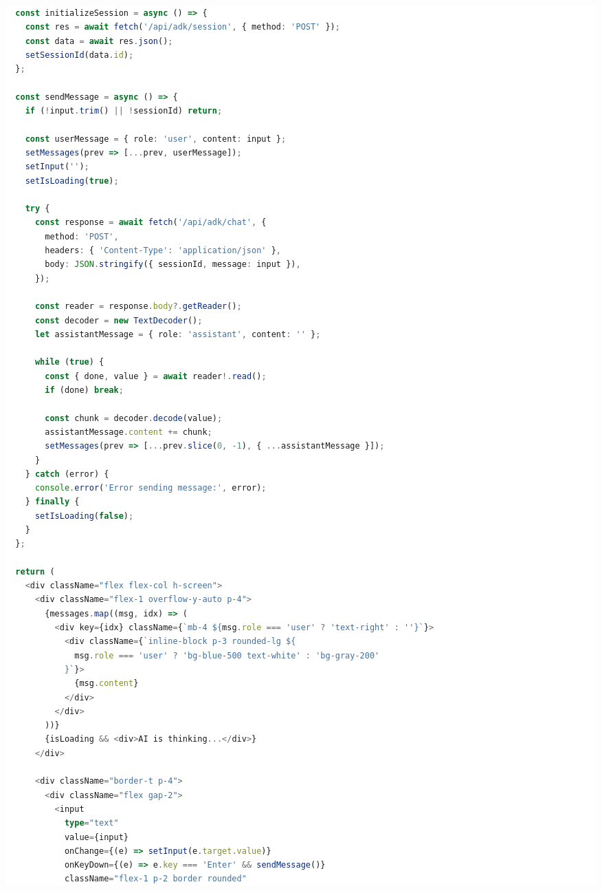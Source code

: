 ```typescript
  const initializeSession = async () => {
    const res = await fetch('/api/adk/session', { method: 'POST' });
    const data = await res.json();
    setSessionId(data.id);
  };
  
  const sendMessage = async () => {
    if (!input.trim() || !sessionId) return;
    
    const userMessage = { role: 'user', content: input };
    setMessages(prev => [...prev, userMessage]);
    setInput('');
    setIsLoading(true);
    
    try {
      const response = await fetch('/api/adk/chat', {
        method: 'POST',
        headers: { 'Content-Type': 'application/json' },
        body: JSON.stringify({ sessionId, message: input }),
      });
      
      const reader = response.body?.getReader();
      const decoder = new TextDecoder();
      let assistantMessage = { role: 'assistant', content: '' };
      
      while (true) {
        const { done, value } = await reader!.read();
        if (done) break;
        
        const chunk = decoder.decode(value);
        assistantMessage.content += chunk;
        setMessages(prev => [...prev.slice(0, -1), { ...assistantMessage }]);
      }
    } catch (error) {
      console.error('Error sending message:', error);
    } finally {
      setIsLoading(false);
    }
  };
  
  return (
    <div className="flex flex-col h-screen">
      <div className="flex-1 overflow-y-auto p-4">
        {messages.map((msg, idx) => (
          <div key={idx} className={`mb-4 ${msg.role === 'user' ? 'text-right' : ''}`}>
            <div className={`inline-block p-3 rounded-lg ${
              msg.role === 'user' ? 'bg-blue-500 text-white' : 'bg-gray-200'
            }`}>
              {msg.content}
            </div>
          </div>
        ))}
        {isLoading && <div>AI is thinking...</div>}
      </div>
      
      <div className="border-t p-4">
        <div className="flex gap-2">
          <input
            type="text"
            value={input}
            onChange={(e) => setInput(e.target.value)}
            onKeyDown={(e) => e.key === 'Enter' && sendMessage()}
            className="flex-1 p-2 border rounded"
```